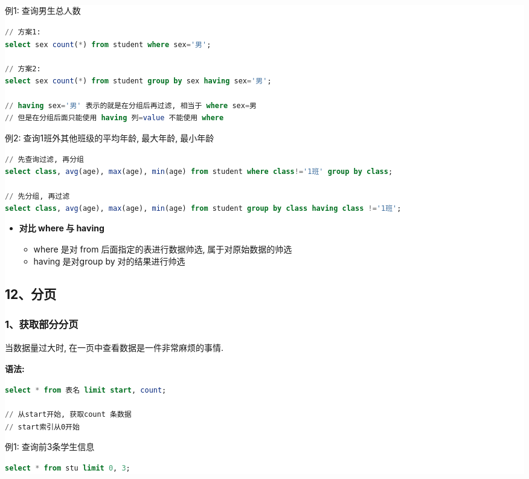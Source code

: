 

例1: 查询男生总人数

```sql
// 方案1: 
select sex count(*) from student where sex='男';

// 方案2:
select sex count(*) from student group by sex having sex='男';

// having sex='男' 表示的就是在分组后再过滤, 相当于 where sex=男
// 但是在分组后面只能使用 having 列=value 不能使用 where
```



例2: 查询1班外其他班级的平均年龄, 最大年龄, 最小年龄

```sql
// 先查询过滤, 再分组
select class, avg(age), max(age), min(age) from student where class!='1班' group by class;

// 先分组, 再过滤
select class, avg(age), max(age), min(age) from student group by class having class !='1班';
```



- **对比 where 与 having** 

  - where 是对 from 后面指定的表进行数据帅选, 属于对原始数据的帅选
  - having 是对group by 对的结果进行帅选

  

## 12、分页



### 1、获取部分分页

当数据量过大时, 在一页中查看数据是一件非常麻烦的事情.



**语法:**

```sql
select * from 表名 limit start, count;

// 从start开始, 获取count 条数据
// start索引从0开始
```



例1: 查询前3条学生信息

```sql
select * from stu limit 0, 3;
```
